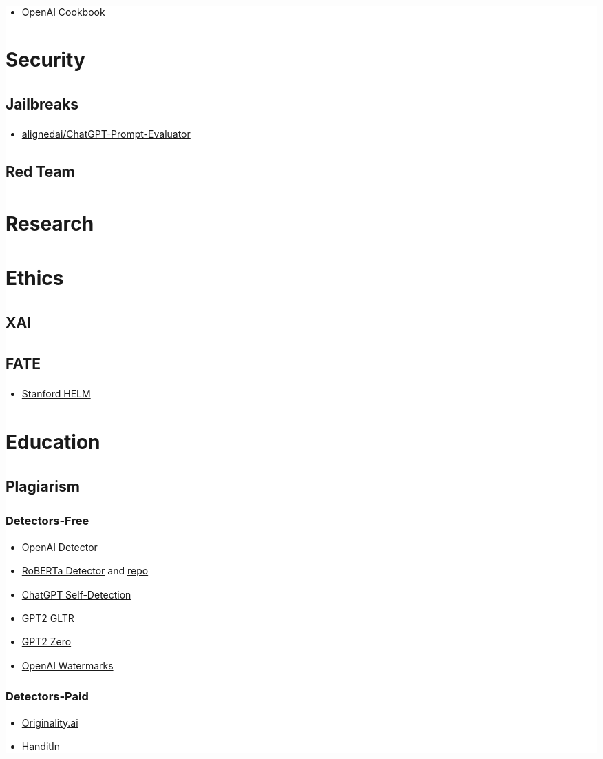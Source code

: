 * [OpenAI Cookbook](https://github.com/openai/openai-cookbook)

# Security

## Jailbreaks

* [alignedai/ChatGPT-Prompt-Evaluator](https://github.com/alignedai/chatgpt-prompt-evaluator)

## Red Team

# Research

# Ethics
## XAI

## FATE

* [Stanford HELM](https://hai.stanford.edu/news/language-models-are-changing-ai-we-need-understand-them)

# Education

## Plagiarism

### Detectors-Free

* [OpenAI Detector](https://huggingface.co/openai-detector/)

* [RoBERTa Detector](https://huggingface.co/roberta-base-openai-detector) and [repo](https://github.com/openai/gpt-2-output-dataset/tree/master/detector)

* [ChatGPT Self-Detection](https://blog.ouseful.info/2022/12/12/can-chatgpt-detect-gpt3-generated-texts/)

* [GPT2 GLTR](http://gltr.io/dist/index.html)

* [GPT2 Zero](https://etedward-gptzero-main-zqgfwb.streamlit.app/)

* [OpenAI Watermarks](https://scottaaronson.blog/?p=6823)

### Detectors-Paid

* [Originality.ai](https://metaroids.com/feature/the-future-of-chatgpt-content-how-ai-detection-tools-are-shaping-the-landscape/)

* [HanditIn](#handitin)
